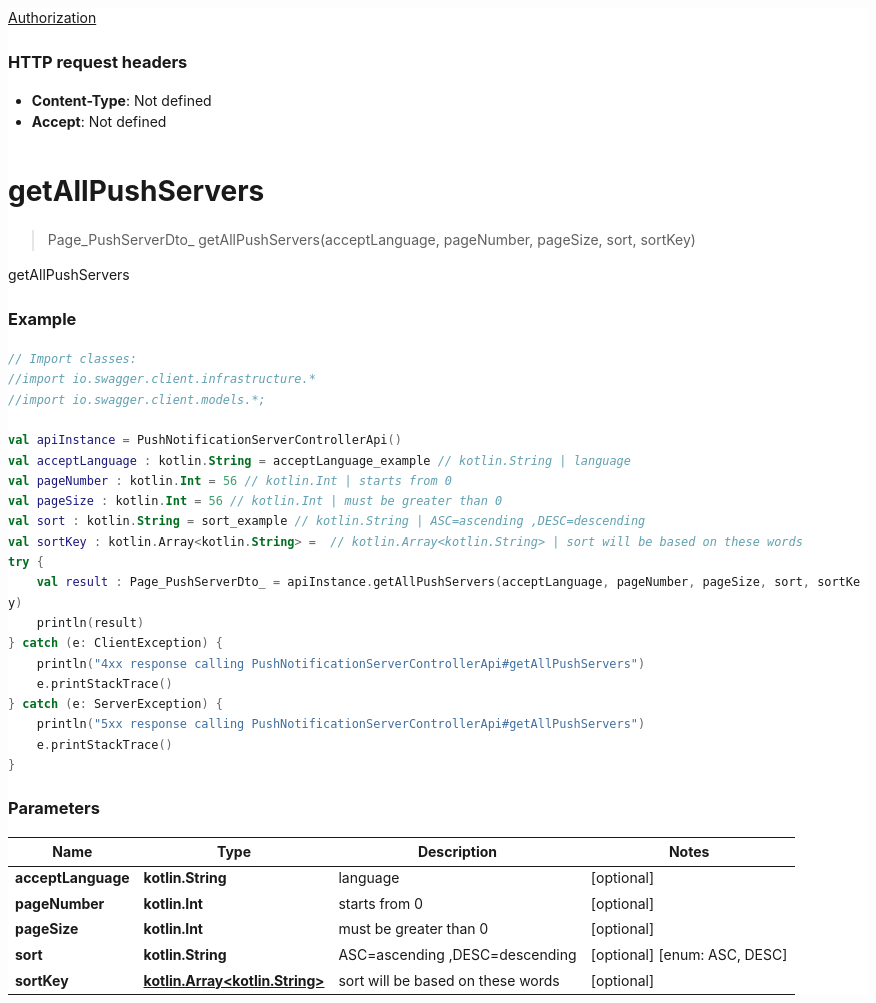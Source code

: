[Authorization](../README.md#Authorization)

### HTTP request headers

 - **Content-Type**: Not defined
 - **Accept**: Not defined

<a name="getAllPushServers"></a>
# **getAllPushServers**
> Page_PushServerDto_ getAllPushServers(acceptLanguage, pageNumber, pageSize, sort, sortKey)

getAllPushServers

### Example
```kotlin
// Import classes:
//import io.swagger.client.infrastructure.*
//import io.swagger.client.models.*;

val apiInstance = PushNotificationServerControllerApi()
val acceptLanguage : kotlin.String = acceptLanguage_example // kotlin.String | language
val pageNumber : kotlin.Int = 56 // kotlin.Int | starts from 0
val pageSize : kotlin.Int = 56 // kotlin.Int | must be greater than 0
val sort : kotlin.String = sort_example // kotlin.String | ASC=ascending ,DESC=descending
val sortKey : kotlin.Array<kotlin.String> =  // kotlin.Array<kotlin.String> | sort will be based on these words
try {
    val result : Page_PushServerDto_ = apiInstance.getAllPushServers(acceptLanguage, pageNumber, pageSize, sort, sortKey)
    println(result)
} catch (e: ClientException) {
    println("4xx response calling PushNotificationServerControllerApi#getAllPushServers")
    e.printStackTrace()
} catch (e: ServerException) {
    println("5xx response calling PushNotificationServerControllerApi#getAllPushServers")
    e.printStackTrace()
}
```

### Parameters

Name | Type | Description  | Notes
------------- | ------------- | ------------- | -------------
 **acceptLanguage** | **kotlin.String**| language | [optional]
 **pageNumber** | **kotlin.Int**| starts from 0 | [optional]
 **pageSize** | **kotlin.Int**| must be greater than 0 | [optional]
 **sort** | **kotlin.String**| ASC&#x3D;ascending ,DESC&#x3D;descending | [optional] [enum: ASC, DESC]
 **sortKey** | [**kotlin.Array&lt;kotlin.String&gt;**](kotlin.String.md)| sort will be based on these words | [optional]
